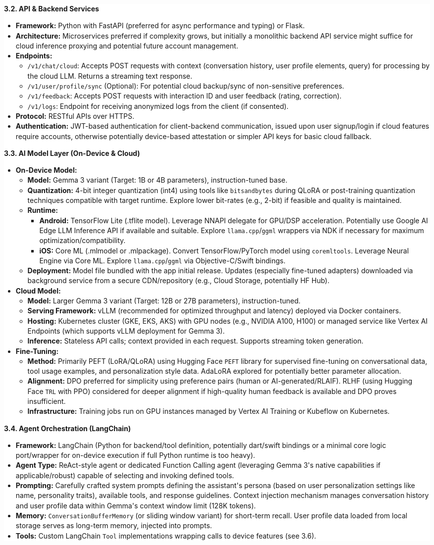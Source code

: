 **3.2. API & Backend Services**
*   **Framework:** Python with FastAPI (preferred for async performance and typing) or Flask.
*   **Architecture:** Microservices preferred if complexity grows, but initially a monolithic backend API service might suffice for cloud inference proxying and potential future account management.
*   **Endpoints:**
    *   `/v1/chat/cloud`: Accepts POST requests with context (conversation history, user profile elements, query) for processing by the cloud LLM. Returns a streaming text response.
    *   `/v1/user/profile/sync` (Optional): For potential cloud backup/sync of non-sensitive preferences.
    *   `/v1/feedback`: Accepts POST requests with interaction ID and user feedback (rating, correction).
    *   `/v1/logs`: Endpoint for receiving anonymized logs from the client (if consented).
*   **Protocol:** RESTful APIs over HTTPS.
*   **Authentication:** JWT-based authentication for client-backend communication, issued upon user signup/login if cloud features require accounts, otherwise potentially device-based attestation or simpler API keys for basic cloud fallback.

**3.3. AI Model Layer (On-Device & Cloud)**
*   **On-Device Model:**
    *   **Model:** Gemma 3 variant (Target: 1B or 4B parameters), instruction-tuned base.
    *   **Quantization:** 4-bit integer quantization (int4) using tools like `bitsandbytes` during QLoRA or post-training quantization techniques compatible with target runtime. Explore lower bit-rates (e.g., 2-bit) if feasible and quality is maintained.
    *   **Runtime:**
        *   **Android:** TensorFlow Lite (.tflite model). Leverage NNAPI delegate for GPU/DSP acceleration. Potentially use Google AI Edge LLM Inference API if available and suitable. Explore `llama.cpp`/`ggml` wrappers via NDK if necessary for maximum optimization/compatibility.
        *   **iOS:** Core ML (.mlmodel or .mlpackage). Convert TensorFlow/PyTorch model using `coremltools`. Leverage Neural Engine via Core ML. Explore `llama.cpp`/`ggml` via Objective-C/Swift bindings.
    *   **Deployment:** Model file bundled with the app initial release. Updates (especially fine-tuned adapters) downloaded via background service from a secure CDN/repository (e.g., Cloud Storage, potentially HF Hub).
*   **Cloud Model:**
    *   **Model:** Larger Gemma 3 variant (Target: 12B or 27B parameters), instruction-tuned.
    *   **Serving Framework:** vLLM (recommended for optimized throughput and latency) deployed via Docker containers.
    *   **Hosting:** Kubernetes cluster (GKE, EKS, AKS) with GPU nodes (e.g., NVIDIA A100, H100) or managed service like Vertex AI Endpoints (which supports vLLM deployment for Gemma 3).
    *   **Inference:** Stateless API calls; context provided in each request. Supports streaming token generation.
*   **Fine-Tuning:**
    *   **Method:** Primarily PEFT (LoRA/QLoRA) using Hugging Face `PEFT` library for supervised fine-tuning on conversational data, tool usage examples, and personalization style data. AdaLoRA explored for potentially better parameter allocation.
    *   **Alignment:** DPO preferred for simplicity using preference pairs (human or AI-generated/RLAIF). RLHF (using Hugging Face `TRL` with PPO) considered for deeper alignment if high-quality human feedback is available and DPO proves insufficient.
    *   **Infrastructure:** Training jobs run on GPU instances managed by Vertex AI Training or Kubeflow on Kubernetes.

**3.4. Agent Orchestration (LangChain)**
*   **Framework:** LangChain (Python for backend/tool definition, potentially dart/swift bindings or a minimal core logic port/wrapper for on-device execution if full Python runtime is too heavy).
*   **Agent Type:** ReAct-style agent or dedicated Function Calling agent (leveraging Gemma 3's native capabilities if applicable/robust) capable of selecting and invoking defined tools.
*   **Prompting:** Carefully crafted system prompts defining the assistant's persona (based on user personalization settings like name, personality traits), available tools, and response guidelines. Context injection mechanism manages conversation history and user profile data within Gemma's context window limit (128K tokens).
*   **Memory:** `ConversationBufferMemory` (or sliding window variant) for short-term recall. User profile data loaded from local storage serves as long-term memory, injected into prompts.
*   **Tools:** Custom LangChain `Tool` implementations wrapping calls to device features (see 3.6).